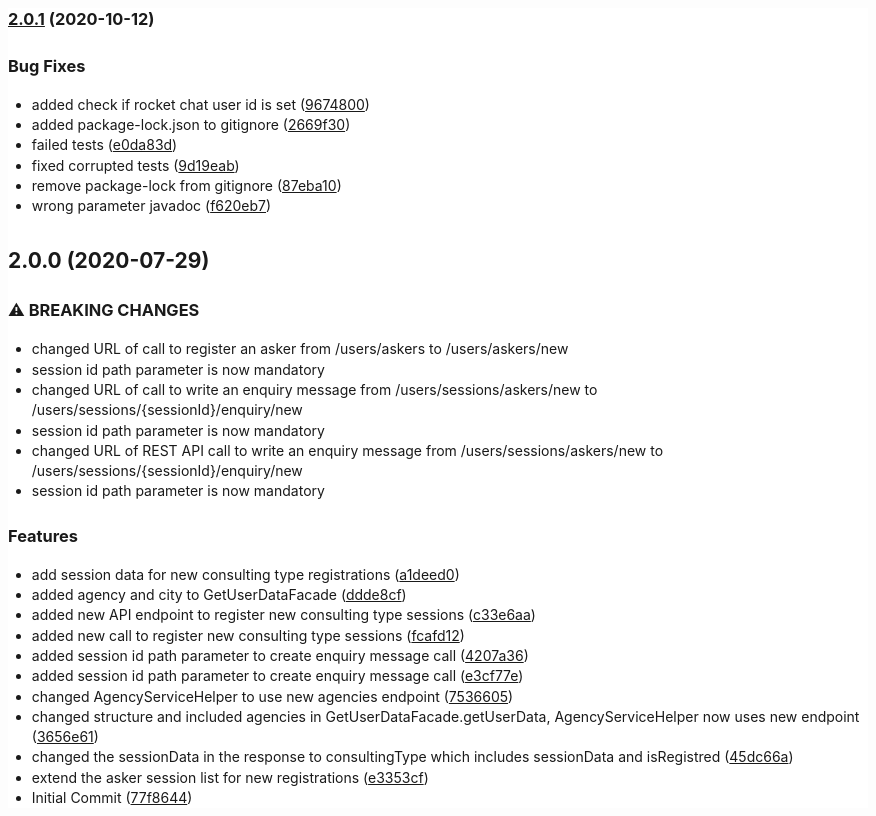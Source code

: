 ### [2.0.1](https://github.com/CaritasDeutschland/caritas-onlineBeratung-userService/compare/v2.0.0...v2.0.1) (2020-10-12)


### Bug Fixes

* added check if rocket chat user id is set ([9674800](https://github.com/CaritasDeutschland/caritas-onlineBeratung-userService/commit/96748007685559618c6012de88aeb7e8c8bd13ff))
* added package-lock.json to gitignore ([2669f30](https://github.com/CaritasDeutschland/caritas-onlineBeratung-userService/commit/2669f30c18a4e8583d1192cd48650969cca82eab))
* failed tests ([e0da83d](https://github.com/CaritasDeutschland/caritas-onlineBeratung-userService/commit/e0da83d032e6e4bd1b0661ad5d2373a98dce2943))
* fixed corrupted tests ([9d19eab](https://github.com/CaritasDeutschland/caritas-onlineBeratung-userService/commit/9d19eab0528d0fb6130fc4508d6f79852e171f00))
* remove package-lock from gitignore ([87eba10](https://github.com/CaritasDeutschland/caritas-onlineBeratung-userService/commit/87eba106211abf0aed29739f53e6cedab2788a2e))
* wrong parameter javadoc ([f620eb7](https://github.com/CaritasDeutschland/caritas-onlineBeratung-userService/commit/f620eb749e4fc7b110be5961a1cdc12329782072))

## 2.0.0 (2020-07-29)


### ⚠ BREAKING CHANGES

* changed URL of call to register an asker from /users/askers to /users/askers/new
* session id path parameter is now mandatory
* changed URL of call to write an enquiry message from /users/sessions/askers/new to /users/sessions/{sessionId}/enquiry/new
* session id path parameter is now mandatory
* changed URL of REST API call to write an enquiry message from /users/sessions/askers/new to /users/sessions/{sessionId}/enquiry/new
* session id path parameter is now mandatory

### Features

* add session data for new consulting type registrations ([a1deed0](https://github.com/CaritasDeutschland/caritas-onlineBeratung-userService/commit/a1deed0d8e19d48fc67123be32bc595692994027))
* added agency and city to GetUserDataFacade ([ddde8cf](https://github.com/CaritasDeutschland/caritas-onlineBeratung-userService/commit/ddde8cfba9cf7fd1e66a40c69d84027e4391337b))
* added new API endpoint to register new consulting type sessions ([c33e6aa](https://github.com/CaritasDeutschland/caritas-onlineBeratung-userService/commit/c33e6aaba2b27e86ed53ae2710c65c0655a525b8))
* added new call to register new consulting type sessions ([fcafd12](https://github.com/CaritasDeutschland/caritas-onlineBeratung-userService/commit/fcafd122132ccef94df779a2aa9f82ce0d90fd13))
* added session id path parameter to create enquiry message call ([4207a36](https://github.com/CaritasDeutschland/caritas-onlineBeratung-userService/commit/4207a36a20cec3a0c0eeec22866d56efa1953fa8))
* added session id path parameter to create enquiry message call ([e3cf77e](https://github.com/CaritasDeutschland/caritas-onlineBeratung-userService/commit/e3cf77ed6e8aacb70ba3c5499605446f6268193a))
* changed AgencyServiceHelper to use new agencies endpoint ([7536605](https://github.com/CaritasDeutschland/caritas-onlineBeratung-userService/commit/7536605611421888278b55ec248eb1140b96b7a7))
* changed structure and included agencies in GetUserDataFacade.getUserData, AgencyServiceHelper now uses new endpoint ([3656e61](https://github.com/CaritasDeutschland/caritas-onlineBeratung-userService/commit/3656e612f571524eb7efee17cd97fc588573307c))
* changed the sessionData in the response to consultingType which includes sessionData and isRegistred ([45dc66a](https://github.com/CaritasDeutschland/caritas-onlineBeratung-userService/commit/45dc66a1f5f8c03a8d4387d9766104f1276974c5))
* extend the asker session list for new registrations ([e3353cf](https://github.com/CaritasDeutschland/caritas-onlineBeratung-userService/commit/e3353cf27729c4e259bf9b2b0d8498b09e1ff553))
* Initial Commit ([77f8644](https://github.com/CaritasDeutschland/caritas-onlineBeratung-userService/commit/77f86442a8e631ccc43f4b0898458f9423b17879))
